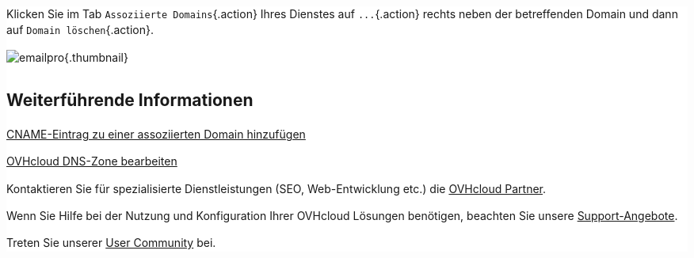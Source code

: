 Klicken Sie im Tab `Assoziierte Domains`{.action} Ihres Dienstes auf `...`{.action} rechts neben der betreffenden Domain und dann auf `Domain löschen`{.action}.

![emailpro](images/add_domain_exchange_step10.png){.thumbnail}

## Weiterführende Informationen

[CNAME-Eintrag zu einer assoziierten Domain hinzufügen](/pages/web_cloud/email_and_collaborative_solutions/microsoft_exchange/exchange_dns_cname)

[OVHcloud DNS-Zone bearbeiten](/pages/web_cloud/domains/dns_zone_edit)

Kontaktieren Sie für spezialisierte Dienstleistungen (SEO, Web-Entwicklung etc.) die [OVHcloud Partner](/links/partner).

Wenn Sie Hilfe bei der Nutzung und Konfiguration Ihrer OVHcloud Lösungen benötigen, beachten Sie unsere [Support-Angebote](/links/support).

Treten Sie unserer [User Community](/links/community) bei.
